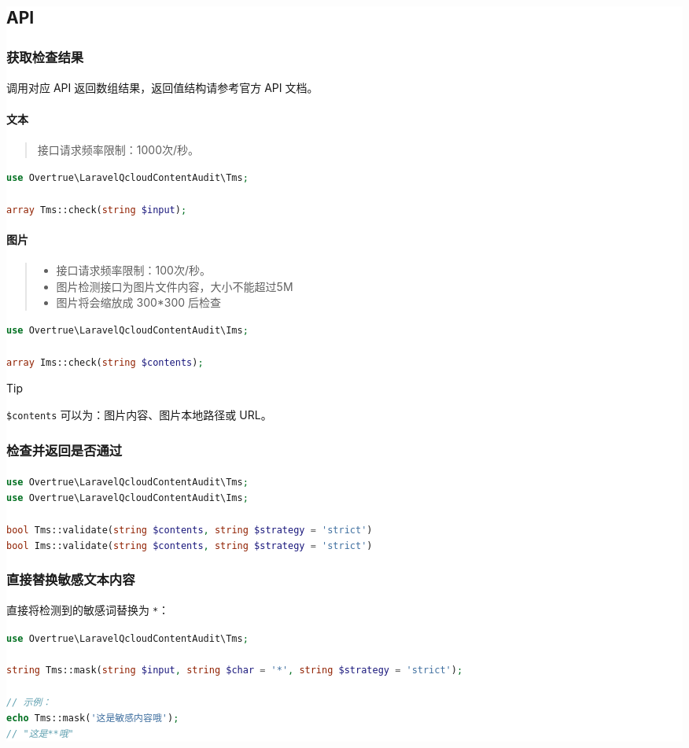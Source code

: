 ## API

### 获取检查结果

调用对应 API 返回数组结果，返回值结构请参考官方 API 文档。

#### 文本

> 接口请求频率限制：1000次/秒。

```php
use Overtrue\LaravelQcloudContentAudit\Tms;

array Tms::check(string $input);
```

#### 图片

> - 接口请求频率限制：100次/秒。
> - 图片检测接口为图片文件内容，大小不能超过5M
> - 图片将会缩放成 300*300 后检查

```php
use Overtrue\LaravelQcloudContentAudit\Ims;

array Ims::check(string $contents);
```
> [!TIP]
>
> `$contents` 可以为：图片内容、图片本地路径或 URL。

### 检查并返回是否通过

```php
use Overtrue\LaravelQcloudContentAudit\Tms;
use Overtrue\LaravelQcloudContentAudit\Ims;

bool Tms::validate(string $contents, string $strategy = 'strict')
bool Ims::validate(string $contents, string $strategy = 'strict')
```

### 直接替换敏感文本内容

直接将检测到的敏感词替换为 `*`：

```php
use Overtrue\LaravelQcloudContentAudit\Tms;

string Tms::mask(string $input, string $char = '*', string $strategy = 'strict');

// 示例：
echo Tms::mask('这是敏感内容哦'); 
// "这是**哦"
```
